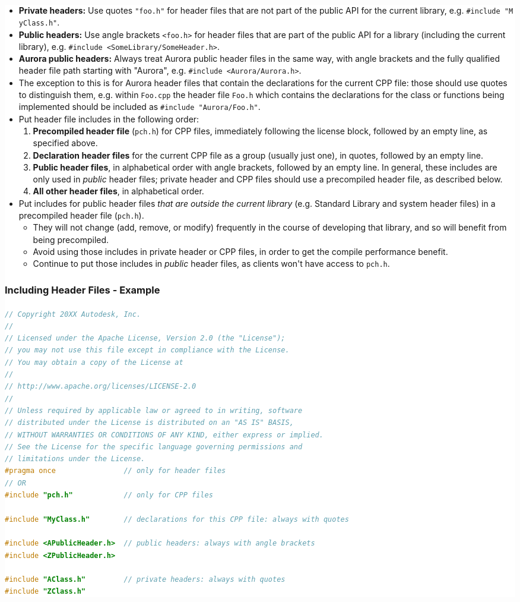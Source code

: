 - **Private headers:** Use quotes `"foo.h"` for header files that are not part of the public API for the current library, e.g. `#include "MyClass.h"`.
- **Public headers:** Use angle brackets `<foo.h>` for header files that are part of the public API for a library (including the current library), e.g. `#include <SomeLibrary/SomeHeader.h>`.
- **Aurora public headers:** Always treat Aurora public header files in the same way, with angle brackets and the fully qualified header file path starting with "Aurora", e.g. `#include <Aurora/Aurora.h>`.
- The exception to this is for Aurora header files that contain the declarations for the current CPP file: those should use quotes to distinguish them, e.g. within `Foo.cpp` the header file `Foo.h` which contains the declarations for the class or functions being implemented should be included as `#include "Aurora/Foo.h"`.
- Put header file includes in the following order:
  1. **Precompiled header file** (`pch.h`) for CPP files, immediately following the license block, followed by an empty line, as specified above.
  2. **Declaration header files** for the current CPP file as a group (usually just one), in quotes, followed by an empty line.
  3. **Public header files**, in alphabetical order with angle brackets, followed by an empty line. In general, these includes are only used in *public* header files; private header and CPP files should use a precompiled header file, as described below.
  4. **All other header files**, in alphabetical order.
- Put includes for public header files _that are outside the current library_ (e.g. Standard Library and system header files) in a precompiled header file (`pch.h`).
  - They will not change (add, remove, or modify) frequently in the course of developing that library, and so will benefit from being precompiled.
  - Avoid using those includes in private header or CPP files, in order to get the compile performance benefit.
  - Continue to put those includes in _public_ header files, as clients won't have access to `pch.h`.

### Including Header Files - Example

```c++
// Copyright 20XX Autodesk, Inc.
//
// Licensed under the Apache License, Version 2.0 (the "License");
// you may not use this file except in compliance with the License.
// You may obtain a copy of the License at
//
// http://www.apache.org/licenses/LICENSE-2.0
//
// Unless required by applicable law or agreed to in writing, software
// distributed under the License is distributed on an "AS IS" BASIS,
// WITHOUT WARRANTIES OR CONDITIONS OF ANY KIND, either express or implied.
// See the License for the specific language governing permissions and
// limitations under the License.
#pragma once                // only for header files
// OR
#include "pch.h"            // only for CPP files
 
#include "MyClass.h"        // declarations for this CPP file: always with quotes
 
#include <APublicHeader.h>  // public headers: always with angle brackets
#include <ZPublicHeader.h>

#include "AClass.h"         // private headers: always with quotes
#include "ZClass.h"
```
